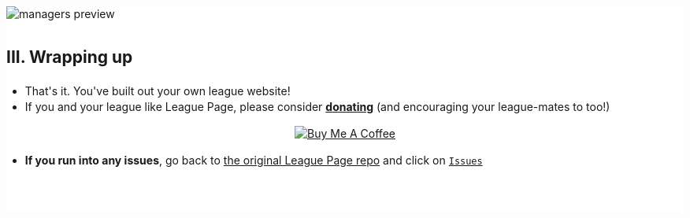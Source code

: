 ![managers preview](https://storage.googleapis.com/nfl-player-data/managersRendered.png)

## III. Wrapping up

- That's it. You've built out your own league website!
- If you and your league like League Page, please consider <b><a href="https://www.buymeacoffee.com/nmelhado" target="_blank">donating</a></b> (and encouraging your league-mates to too!)
<div align="center">
    <a href="https://www.buymeacoffee.com/nmelhado" target="_blank"><img src="https://cdn.buymeacoffee.com/buttons/v2/default-green.png" alt="Buy Me A Coffee" style="height: 60px !important; width: 217px !important;" width="217px" height="60px" ></a>
</div>

- **If you run into any issues**, go back to [the original League Page repo](https://github.com/nmelhado/league-page) and click on [`Issues`](https://github.com/nmelhado/league-page/issues)

<br>
<br>